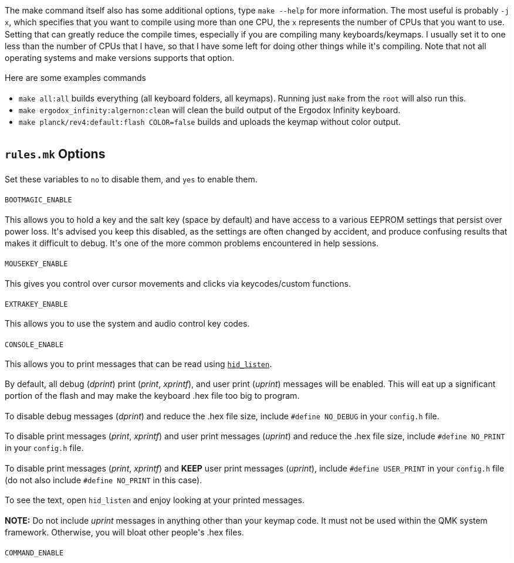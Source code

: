 The make command itself also has some additional options, type `make --help` for more information. The most useful is probably `-jx`, which specifies that you want to compile using more than one CPU, the `x` represents the number of CPUs that you want to use. Setting that can greatly reduce the compile times, especially if you are compiling many keyboards/keymaps. I usually set it to one less than the number of CPUs that I have, so that I have some left for doing other things while it's compiling. Note that not all operating systems and make versions supports that option.

Here are some examples commands

* `make all:all` builds everything (all keyboard folders, all keymaps). Running just `make` from the `root` will also run this.
* `make ergodox_infinity:algernon:clean` will clean the build output of the Ergodox Infinity keyboard.
* `make planck/rev4:default:flash COLOR=false` builds and uploads the keymap without color output.

## `rules.mk` Options

Set these variables to `no` to disable them, and `yes` to enable them.

`BOOTMAGIC_ENABLE`

This allows you to hold a key and the salt key (space by default) and have access to a various EEPROM settings that persist over power loss. It's advised you keep this disabled, as the settings are often changed by accident, and produce confusing results that makes it difficult to debug. It's one of the more common problems encountered in help sessions.

`MOUSEKEY_ENABLE`

This gives you control over cursor movements and clicks via keycodes/custom functions.

`EXTRAKEY_ENABLE`

This allows you to use the system and audio control key codes.

`CONSOLE_ENABLE`

This allows you to print messages that can be read using [`hid_listen`](https://www.pjrc.com/teensy/hid_listen.html).

By default, all debug (*dprint*) print (*print*, *xprintf*), and user print (*uprint*) messages will be enabled. This will eat up a significant portion of the flash and may make the keyboard .hex file too big to program.

To disable debug messages (*dprint*) and reduce the .hex file size, include `#define NO_DEBUG` in your `config.h` file.

To disable print messages (*print*, *xprintf*) and user print messages (*uprint*) and reduce the .hex file size, include `#define NO_PRINT` in your `config.h` file.

To disable print messages (*print*, *xprintf*) and **KEEP** user print messages (*uprint*), include `#define USER_PRINT` in your `config.h` file (do not also include `#define NO_PRINT` in this case).

To see the text, open `hid_listen` and enjoy looking at your printed messages.

**NOTE:** Do not include *uprint* messages in anything other than your keymap code. It must not be used within the QMK system framework. Otherwise, you will bloat other people's .hex files.

`COMMAND_ENABLE`

